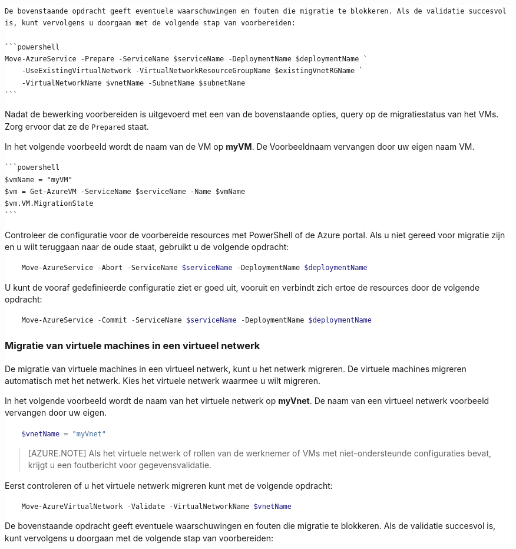     De bovenstaande opdracht geeft eventuele waarschuwingen en fouten die migratie te blokkeren. Als de validatie succesvol is, kunt vervolgens u doorgaan met de volgende stap van voorbereiden:

    ```powershell
    Move-AzureService -Prepare -ServiceName $serviceName -DeploymentName $deploymentName `
        -UseExistingVirtualNetwork -VirtualNetworkResourceGroupName $existingVnetRGName `
        -VirtualNetworkName $vnetName -SubnetName $subnetName
    ```
    

Nadat de bewerking voorbereiden is uitgevoerd met een van de bovenstaande opties, query op de migratiestatus van het VMs. Zorg ervoor dat ze de `Prepared` staat.

In het volgende voorbeeld wordt de naam van de VM op **myVM**. De Voorbeeldnaam vervangen door uw eigen naam VM.

    ```powershell
    $vmName = "myVM"
    $vm = Get-AzureVM -ServiceName $serviceName -Name $vmName
    $vm.VM.MigrationState
    ```

Controleer de configuratie voor de voorbereide resources met PowerShell of de Azure portal. Als u niet gereed voor migratie zijn en u wilt teruggaan naar de oude staat, gebruikt u de volgende opdracht:

```powershell
    Move-AzureService -Abort -ServiceName $serviceName -DeploymentName $deploymentName
```

U kunt de vooraf gedefinieerde configuratie ziet er goed uit, vooruit en verbindt zich ertoe de resources door de volgende opdracht:

```powershell
    Move-AzureService -Commit -ServiceName $serviceName -DeploymentName $deploymentName
```

### <a name="migrate-virtual-machines-in-a-virtual-network"></a>Migratie van virtuele machines in een virtueel netwerk

De migratie van virtuele machines in een virtueel netwerk, kunt u het netwerk migreren. De virtuele machines migreren automatisch met het netwerk. Kies het virtuele netwerk waarmee u wilt migreren. 

In het volgende voorbeeld wordt de naam van het virtuele netwerk op **myVnet**. De naam van een virtueel netwerk voorbeeld vervangen door uw eigen. 

```powershell
    $vnetName = "myVnet"
```

>[AZURE.NOTE] Als het virtuele netwerk of rollen van de werknemer of VMs met niet-ondersteunde configuraties bevat, krijgt u een foutbericht voor gegevensvalidatie.

Eerst controleren of u het virtuele netwerk migreren kunt met de volgende opdracht:

```powershell
    Move-AzureVirtualNetwork -Validate -VirtualNetworkName $vnetName
```

De bovenstaande opdracht geeft eventuele waarschuwingen en fouten die migratie te blokkeren. Als de validatie succesvol is, kunt vervolgens u doorgaan met de volgende stap van voorbereiden:
